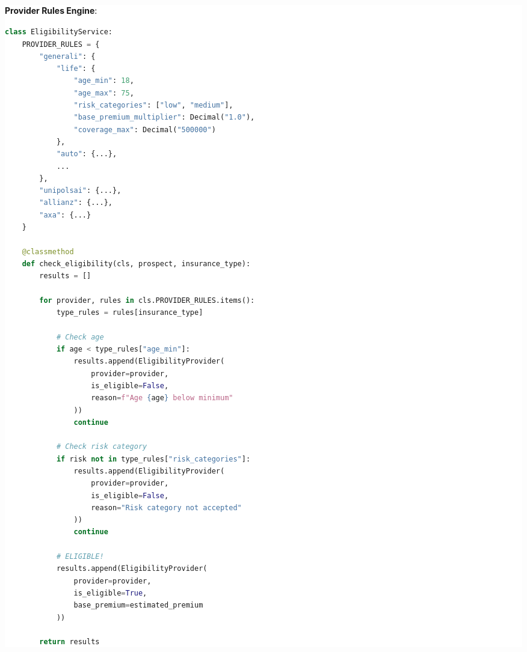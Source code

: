**Provider Rules Engine**:
```python
class EligibilityService:
    PROVIDER_RULES = {
        "generali": {
            "life": {
                "age_min": 18,
                "age_max": 75,
                "risk_categories": ["low", "medium"],
                "base_premium_multiplier": Decimal("1.0"),
                "coverage_max": Decimal("500000")
            },
            "auto": {...},
            ...
        },
        "unipolsai": {...},
        "allianz": {...},
        "axa": {...}
    }

    @classmethod
    def check_eligibility(cls, prospect, insurance_type):
        results = []

        for provider, rules in cls.PROVIDER_RULES.items():
            type_rules = rules[insurance_type]

            # Check age
            if age < type_rules["age_min"]:
                results.append(EligibilityProvider(
                    provider=provider,
                    is_eligible=False,
                    reason=f"Age {age} below minimum"
                ))
                continue

            # Check risk category
            if risk not in type_rules["risk_categories"]:
                results.append(EligibilityProvider(
                    provider=provider,
                    is_eligible=False,
                    reason="Risk category not accepted"
                ))
                continue

            # ELIGIBLE!
            results.append(EligibilityProvider(
                provider=provider,
                is_eligible=True,
                base_premium=estimated_premium
            ))

        return results
```
